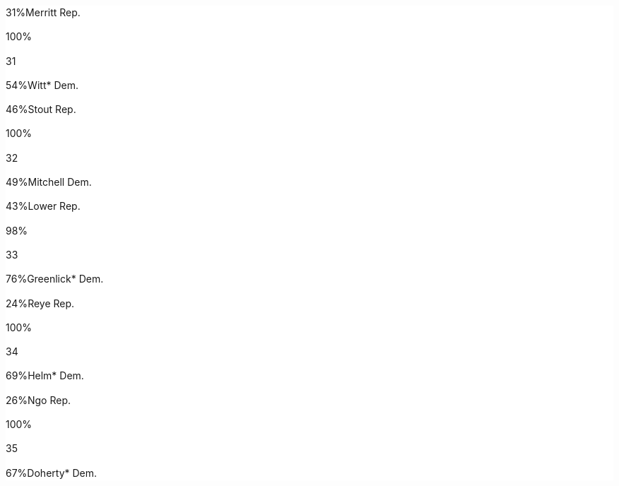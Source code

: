<span class="eln-sprite eln-i-check-sm eln-placeholder"></span>
<span class="eln-percent">31%</span><span class="eln-name">Merritt</span> <span class="eln-party">Rep.</span>

100%

<span class="eln-seat-label">31</span>

<span class="eln-sprite eln-i-check-sm"></span>
<span class="eln-percent">54%</span><span class="eln-name">Witt\*</span> <span class="eln-party">Dem.</span>

<span class="eln-sprite eln-i-check-sm eln-placeholder"></span>
<span class="eln-percent">46%</span><span class="eln-name">Stout</span> <span class="eln-party">Rep.</span>

100%

<span class="eln-seat-label">32</span>

<span class="eln-sprite eln-i-check-sm"></span>
<span class="eln-percent">49%</span><span class="eln-name">Mitchell</span> <span class="eln-party">Dem.</span>

<span class="eln-sprite eln-i-check-sm eln-placeholder"></span>
<span class="eln-percent">43%</span><span class="eln-name">Lower</span> <span class="eln-party">Rep.</span>

98%

<span class="eln-seat-label">33</span>

<span class="eln-sprite eln-i-check-sm"></span>
<span class="eln-percent">76%</span><span class="eln-name">Greenlick\*</span> <span class="eln-party">Dem.</span>

<span class="eln-sprite eln-i-check-sm eln-placeholder"></span>
<span class="eln-percent">24%</span><span class="eln-name">Reye</span> <span class="eln-party">Rep.</span>

100%

<span class="eln-seat-label">34</span>

<span class="eln-sprite eln-i-check-sm"></span>
<span class="eln-percent">69%</span><span class="eln-name">Helm\*</span> <span class="eln-party">Dem.</span>

<span class="eln-sprite eln-i-check-sm eln-placeholder"></span>
<span class="eln-percent">26%</span><span class="eln-name">Ngo</span> <span class="eln-party">Rep.</span>

100%

<span class="eln-seat-label">35</span>

<span class="eln-sprite eln-i-check-sm"></span>
<span class="eln-percent">67%</span><span class="eln-name">Doherty\*</span> <span class="eln-party">Dem.</span>
